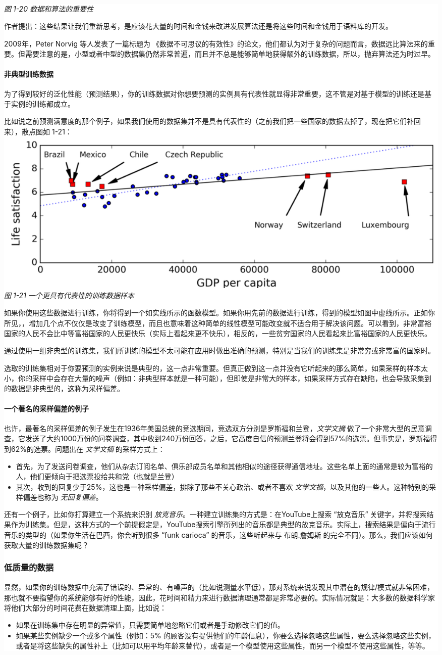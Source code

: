 *图 1-20 数据和算法的重要性*

作者提出：这些结果让我们重新思考，是应该花大量的时间和金钱来改进发展算法还是将这些时间和金钱用于语料库的开发。

2009年，Peter Norvig 等人发表了一篇标题为 《数据不可思议的有效性》的论文，他们都认为对于复杂的问题而言，数据远比算法来的重要。但需要注意的是，小型或者中型的数据集仍然非常普遍，而且并不总是能够简单地获得额外的训练数据，所以，抛弃算法还为时过早。

#### 非典型训练数据

为了得到较好的泛化性能（预测结果），你的训练数据对你想要预测的实例具有代表性就显得非常重要，这不管是对基于模型的训练还是基于实例的训练都成立。

比如说之前预测满意度的那个例子，如果我们使用的数据集并不是具有代表性的（之前我们把一些国家的数据去掉了，现在把它们补回来），散点图如 1-21：
![Alt text](./asset/1516781831639.png)
*图 1-21 一个更具有代表性的训练数据样本*

如果你使用这些数据进行训练，你将得到一个如实线所示的函数模型。如果你用先前的数据进行训练，得到的模型如图中虚线所示。正如你所见，，增加几个点不仅仅是改变了训练模型，而且也意味着这种简单的线性模型可能改变就不适合用于解决该问题。可以看到，非常富裕国家的人民不会比中等富裕国家的人民更快乐（实际上看起来更不快乐），相反的，一些贫穷国家的人民看起来比富裕国家的人民更快乐。

通过使用一组非典型的训练集，我们所训练的模型不太可能在应用时做出准确的预测，特别是当我们的训练集是非常穷或非常富的国家时。

选取的训练集相对于你要预测的实例来说是典型的，这一点非常重要。但真正做到这一点并没有它听起来的那么简单，如果采样的样本太小，你的采样中会存在大量的噪声（例如：非典型样本就是一种可能），但即使是非常大的样本，如果采样方式存在缺陷，也会导致采集到的数据是非典型的，这称为采样偏差。

#### 一个著名的采样偏差的例子

也许，最著名的采样偏差的例子发生在1936年美国总统的竞选期间，竞选双方分别是罗斯福和兰登，*文学文摘* 做了一个非常大型的民意调查，它发送了大约1000万份的问卷调查，其中收到240万份回答，之后，它高度自信的预测兰登将会得到57%的选票。但事实是，罗斯福得到62%的选票。问题出在 *文学文摘* 的采样方式上：

- 首先，为了发送问卷调查，他们从杂志订阅名单、俱乐部成员名单和其他相似的途径获得通信地址。这些名单上面的通常是较为富裕的人，他们更倾向于把选票投给共和党（也就是兰登）
- 其次，收到的回复少于25%，这也是一种采样偏差，排除了那些不关心政治、或者不喜欢 *文学文摘*，以及其他的一些人。这种特别的采样偏差也称为 *无回复偏差*。

还有一个例子，比如你打算建立一个系统来识别 *放克音乐*。一种建立训练集的方式是：在YouTube上搜索 “放克音乐” 关键字，并将搜索结果作为训练集。但是，这种方式的一个前提假定是，YouTube搜索引擎所列出的音乐都是典型的放克音乐。实际上，搜索结果是偏向于流行音乐的类型的（如果你生活在巴西，你会听到很多 “funk carioca” 的音乐，这些听起来与 布朗.詹姆斯 的完全不同）。那么，我们应该如何获取大量的训练数据集呢？

### 低质量的数据

显然，如果你的训练数据中充满了错误的、异常的、有噪声的（比如说测量水平低），那对系统来说发现其中潜在的规律/模式就非常困难，那也就不要指望你的系统能够有好的性能，因此，花时间和精力来进行数据清理通常都是非常必要的。实际情况就是：大多数的数据科学家将他们大部分的时间花费在数据清理上面，比如说：

- 如果在训练集中存在明显的异常值，只需要简单地忽略它们或者是手动修改它们的值。
- 如果某些实例缺少一个或多个属性（例如：5% 的顾客没有提供他们的年龄信息），你要么选择忽略这些属性，要么选择忽略这些实例，或者是将这些缺失的属性补上（比如可以用平均年龄来替代），或者是一个模型使用这些属性，而另一个模型不使用这些属性，等等。
